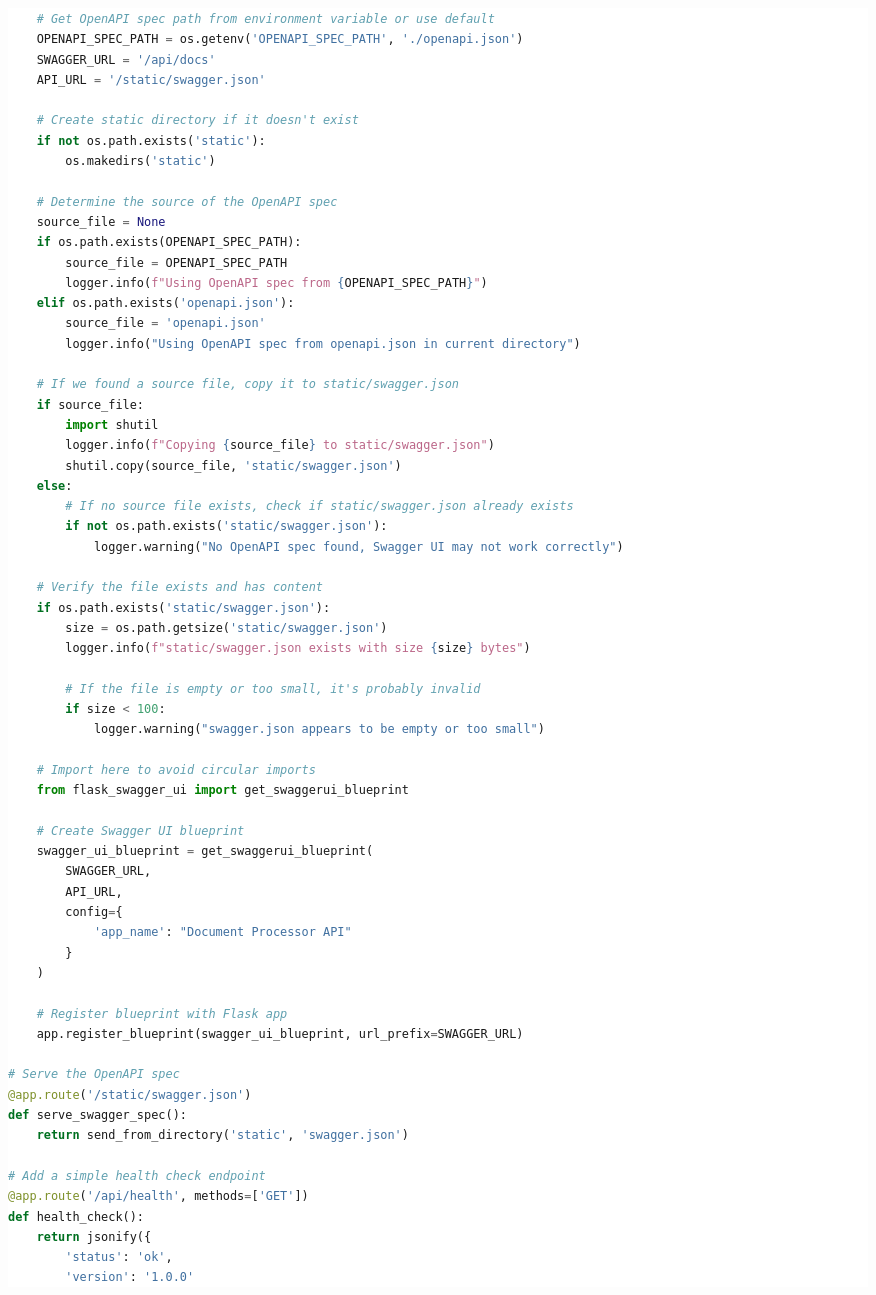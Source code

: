 ```python
    # Get OpenAPI spec path from environment variable or use default
    OPENAPI_SPEC_PATH = os.getenv('OPENAPI_SPEC_PATH', './openapi.json')
    SWAGGER_URL = '/api/docs'
    API_URL = '/static/swagger.json'

    # Create static directory if it doesn't exist
    if not os.path.exists('static'):
        os.makedirs('static')

    # Determine the source of the OpenAPI spec
    source_file = None
    if os.path.exists(OPENAPI_SPEC_PATH):
        source_file = OPENAPI_SPEC_PATH
        logger.info(f"Using OpenAPI spec from {OPENAPI_SPEC_PATH}")
    elif os.path.exists('openapi.json'):
        source_file = 'openapi.json'
        logger.info("Using OpenAPI spec from openapi.json in current directory")

    # If we found a source file, copy it to static/swagger.json
    if source_file:
        import shutil
        logger.info(f"Copying {source_file} to static/swagger.json")
        shutil.copy(source_file, 'static/swagger.json')
    else:
        # If no source file exists, check if static/swagger.json already exists
        if not os.path.exists('static/swagger.json'):
            logger.warning("No OpenAPI spec found, Swagger UI may not work correctly")

    # Verify the file exists and has content
    if os.path.exists('static/swagger.json'):
        size = os.path.getsize('static/swagger.json')
        logger.info(f"static/swagger.json exists with size {size} bytes")

        # If the file is empty or too small, it's probably invalid
        if size < 100:
            logger.warning("swagger.json appears to be empty or too small")

    # Import here to avoid circular imports
    from flask_swagger_ui import get_swaggerui_blueprint

    # Create Swagger UI blueprint
    swagger_ui_blueprint = get_swaggerui_blueprint(
        SWAGGER_URL,
        API_URL,
        config={
            'app_name': "Document Processor API"
        }
    )

    # Register blueprint with Flask app
    app.register_blueprint(swagger_ui_blueprint, url_prefix=SWAGGER_URL)

# Serve the OpenAPI spec
@app.route('/static/swagger.json')
def serve_swagger_spec():
    return send_from_directory('static', 'swagger.json')

# Add a simple health check endpoint
@app.route('/api/health', methods=['GET'])
def health_check():
    return jsonify({
        'status': 'ok',
        'version': '1.0.0'
```